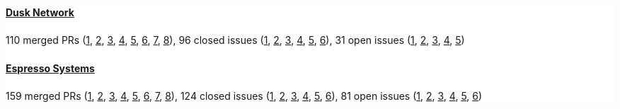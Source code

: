 [dfinity-open_issues-5]: https://github.com/dfinity/candid/issues?q=is%3Aissue+is%3Aopen+created%3A2024-02-01..2024-02-29%20-author:app/dependabot
[dfinity-open_issues-6]: https://github.com/dfinity/stable-structures/issues?q=is%3Aissue+is%3Aopen+created%3A2024-02-01..2024-02-29%20-author:app/dependabot
[dfinity-open_issues-7]: https://github.com/dfinity/metrics-encoder/issues?q=is%3Aissue+is%3Aopen+created%3A2024-02-01..2024-02-29%20-author:app/dependabot

#### [Dusk Network](https://github.com/dusk-network)

110 merged PRs ([1][dusk_network-merged-prs-1], [2][dusk_network-merged-prs-2], [3][dusk_network-merged-prs-3], [4][dusk_network-merged-prs-4], [5][dusk_network-merged-prs-5], [6][dusk_network-merged-prs-6], [7][dusk_network-merged-prs-7], [8][dusk_network-merged-prs-8]),
96 closed issues ([1][dusk_network-closed_issues-1], [2][dusk_network-closed_issues-2], [3][dusk_network-closed_issues-3], [4][dusk_network-closed_issues-4], [5][dusk_network-closed_issues-5], [6][dusk_network-closed_issues-6]),
31 open issues ([1][dusk_network-open_issues-1], [2][dusk_network-open_issues-2], [3][dusk_network-open_issues-3], [4][dusk_network-open_issues-4], [5][dusk_network-open_issues-5])

[dusk_network-merged-prs-1]: https://github.com/dusk-network/rusk/pulls?q=is%3Apr+is%3Aclosed+merged%3A2024-02-01..2024-02-29%20-author:app/dependabot
[dusk_network-merged-prs-2]: https://github.com/dusk-network/plonk/pulls?q=is%3Apr+is%3Aclosed+merged%3A2024-02-01..2024-02-29%20-author:app/dependabot
[dusk_network-merged-prs-3]: https://github.com/dusk-network/Poseidon252/pulls?q=is%3Apr+is%3Aclosed+merged%3A2024-02-01..2024-02-29%20-author:app/dependabot
[dusk_network-merged-prs-4]: https://github.com/dusk-network/piecrust/pulls?q=is%3Apr+is%3Aclosed+merged%3A2024-02-01..2024-02-29%20-author:app/dependabot
[dusk_network-merged-prs-5]: https://github.com/dusk-network/bls12_381-bls/pulls?q=is%3Apr+is%3Aclosed+merged%3A2024-02-01..2024-02-29%20-author:app/dependabot
[dusk_network-merged-prs-6]: https://github.com/dusk-network/jubjub-schnorr/pulls?q=is%3Apr+is%3Aclosed+merged%3A2024-02-01..2024-02-29%20-author:app/dependabot
[dusk_network-merged-prs-7]: https://github.com/dusk-network/citadel/pulls?q=is%3Apr+is%3Aclosed+merged%3A2024-02-01..2024-02-29%20-author:app/dependabot
[dusk_network-merged-prs-8]: https://github.com/dusk-network/wallet-cli/pulls?q=is%3Apr+is%3Aclosed+merged%3A2024-02-01..2024-02-29%20-author:app/dependabot
[dusk_network-closed_issues-1]: https://github.com/dusk-network/rusk/issues?q=is%3Aissue+is%3Aclosed+closed%3A2024-02-01..2024-02-29%20-author:app/dependabot
[dusk_network-closed_issues-2]: https://github.com/dusk-network/plonk/issues?q=is%3Aissue+is%3Aclosed+closed%3A2024-02-01..2024-02-29%20-author:app/dependabot
[dusk_network-closed_issues-3]: https://github.com/dusk-network/piecrust/issues?q=is%3Aissue+is%3Aclosed+closed%3A2024-02-01..2024-02-29%20-author:app/dependabot
[dusk_network-closed_issues-4]: https://github.com/dusk-network/bls12_381-bls/issues?q=is%3Aissue+is%3Aclosed+closed%3A2024-02-01..2024-02-29%20-author:app/dependabot
[dusk_network-closed_issues-5]: https://github.com/dusk-network/jubjub-schnorr/issues?q=is%3Aissue+is%3Aclosed+closed%3A2024-02-01..2024-02-29%20-author:app/dependabot
[dusk_network-closed_issues-6]: https://github.com/dusk-network/wallet-cli/issues?q=is%3Aissue+is%3Aclosed+closed%3A2024-02-01..2024-02-29%20-author:app/dependabot
[dusk_network-open_issues-1]: https://github.com/dusk-network/rusk/issues?q=is%3Aissue+is%3Aopen+created%3A2024-02-01..2024-02-29%20-author:app/dependabot
[dusk_network-open_issues-2]: https://github.com/dusk-network/piecrust/issues?q=is%3Aissue+is%3Aopen+created%3A2024-02-01..2024-02-29%20-author:app/dependabot
[dusk_network-open_issues-3]: https://github.com/dusk-network/bls12_381-bls/issues?q=is%3Aissue+is%3Aopen+created%3A2024-02-01..2024-02-29%20-author:app/dependabot
[dusk_network-open_issues-4]: https://github.com/dusk-network/wallet-cli/issues?q=is%3Aissue+is%3Aopen+created%3A2024-02-01..2024-02-29%20-author:app/dependabot
[dusk_network-open_issues-5]: https://github.com/dusk-network/kadcast/issues?q=is%3Aissue+is%3Aopen+created%3A2024-02-01..2024-02-29%20-author:app/dependabot

#### [Espresso Systems](https://github.com/EspressoSystems)

159 merged PRs ([1][espresso_systems-merged-prs-1], [2][espresso_systems-merged-prs-2], [3][espresso_systems-merged-prs-3], [4][espresso_systems-merged-prs-4], [5][espresso_systems-merged-prs-5], [6][espresso_systems-merged-prs-6], [7][espresso_systems-merged-prs-7], [8][espresso_systems-merged-prs-8]),
124 closed issues ([1][espresso_systems-closed_issues-1], [2][espresso_systems-closed_issues-2], [3][espresso_systems-closed_issues-3], [4][espresso_systems-closed_issues-4], [5][espresso_systems-closed_issues-5], [6][espresso_systems-closed_issues-6]),
81 open issues ([1][espresso_systems-open_issues-1], [2][espresso_systems-open_issues-2], [3][espresso_systems-open_issues-3], [4][espresso_systems-open_issues-4], [5][espresso_systems-open_issues-5], [6][espresso_systems-open_issues-6])

[espresso_systems-merged-prs-1]: https://github.com/EspressoSystems/espresso-polygon-zkevm-demo/pulls?q=is%3Apr+is%3Aclosed+merged%3A2024-02-01..2024-02-29%20-author:app/dependabot
[espresso_systems-merged-prs-2]: https://github.com/EspressoSystems/espresso-sequencer/pulls?q=is%3Apr+is%3Aclosed+merged%3A2024-02-01..2024-02-29%20-author:app/dependabot
[espresso_systems-merged-prs-3]: https://github.com/EspressoSystems/HotShot/pulls?q=is%3Apr+is%3Aclosed+merged%3A2024-02-01..2024-02-29%20-author:app/dependabot
[espresso_systems-merged-prs-4]: https://github.com/EspressoSystems/jellyfish/pulls?q=is%3Apr+is%3Aclosed+merged%3A2024-02-01..2024-02-29%20-author:app/dependabot
[espresso_systems-merged-prs-5]: https://github.com/EspressoSystems/hs-builder-api/pulls?q=is%3Apr+is%3Aclosed+merged%3A2024-02-01..2024-02-29%20-author:app/dependabot

[François Garillot]: https://github.com/huitseeker
[Samuel Burnham]: https://github.com/samuelburnham
[Brian Anderson]: https://github.com/brson
[Aimee Zhu]: https://github.com/Aimeedeer
[aleo-merged-prs-1]: https://github.com/AleoHQ/leo/pulls?q=is%3Apr+is%3Aclosed+merged%3A2024-02-01..2024-02-29%20-author:app/dependabot
[aleo-merged-prs-2]: https://github.com/AleoHQ/snarkVM/pulls?q=is%3Apr+is%3Aclosed+merged%3A2024-02-01..2024-02-29%20-author:app/dependabot
[aleo-merged-prs-3]: https://github.com/AleoHQ/snarkOS/pulls?q=is%3Apr+is%3Aclosed+merged%3A2024-02-01..2024-02-29%20-author:app/dependabot
[aleo-merged-prs-4]: https://github.com/AleoHQ/aleo-rust/pulls?q=is%3Apr+is%3Aclosed+merged%3A2024-02-01..2024-02-29%20-author:app/dependabot
[aleo-closed_issues-1]: https://github.com/AleoHQ/leo/issues?q=is%3Aissue+is%3Aclosed+closed%3A2024-02-01..2024-02-29%20-author:app/dependabot
[aleo-closed_issues-2]: https://github.com/AleoHQ/snarkVM/issues?q=is%3Aissue+is%3Aclosed+closed%3A2024-02-01..2024-02-29%20-author:app/dependabot
[aleo-closed_issues-3]: https://github.com/AleoHQ/snarkOS/issues?q=is%3Aissue+is%3Aclosed+closed%3A2024-02-01..2024-02-29%20-author:app/dependabot
[aleo-open_issues-1]: https://github.com/AleoHQ/leo/issues?q=is%3Aissue+is%3Aopen+created%3A2024-02-01..2024-02-29%20-author:app/dependabot
[aleo-open_issues-2]: https://github.com/AleoHQ/snarkVM/issues?q=is%3Aissue+is%3Aopen+created%3A2024-02-01..2024-02-29%20-author:app/dependabot
[aleo-open_issues-3]: https://github.com/AleoHQ/snarkOS/issues?q=is%3Aissue+is%3Aopen+created%3A2024-02-01..2024-02-29%20-author:app/dependabot
[anoma-merged-prs-1]: https://github.com/anoma/namada/pulls?q=is%3Apr+is%3Aclosed+merged%3A2024-02-01..2024-02-29%20-author:app/dependabot
[anoma-merged-prs-2]: https://github.com/anoma/masp/pulls?q=is%3Apr+is%3Aclosed+merged%3A2024-02-01..2024-02-29%20-author:app/dependabot
[anoma-closed_issues-1]: https://github.com/anoma/namada/issues?q=is%3Aissue+is%3Aclosed+closed%3A2024-02-01..2024-02-29%20-author:app/dependabot
[anoma-open_issues-1]: https://github.com/anoma/namada/issues?q=is%3Aissue+is%3Aopen+created%3A2024-02-01..2024-02-29%20-author:app/dependabot
[aptos-merged-prs-1]: https://github.com/aptos-labs/aptos-core/pulls?q=is%3Apr+is%3Aclosed+merged%3A2024-02-01..2024-02-29%20-author:app/dependabot
[aptos-merged-prs-2]: https://github.com/aptos-labs/aptos-indexer-processors/pulls?q=is%3Apr+is%3Aclosed+merged%3A2024-02-01..2024-02-29%20-author:app/dependabot
[aptos-closed_issues-1]: https://github.com/aptos-labs/aptos-core/issues?q=is%3Aissue+is%3Aclosed+closed%3A2024-02-01..2024-02-29%20-author:app/dependabot
[aptos-closed_issues-2]: https://github.com/aptos-labs/aptos-indexer-processors/issues?q=is%3Aissue+is%3Aclosed+closed%3A2024-02-01..2024-02-29%20-author:app/dependabot
[aptos-open_issues-1]: https://github.com/aptos-labs/aptos-core/issues?q=is%3Aissue+is%3Aopen+created%3A2024-02-01..2024-02-29%20-author:app/dependabot
[casper-merged-prs-1]: https://github.com/casper-network/juliet/pulls?q=is%3Apr+is%3Aclosed+merged%3A2024-02-01..2024-02-29%20-author:app/dependabot
[casper-merged-prs-2]: https://github.com/casper-network/casper-node/pulls?q=is%3Apr+is%3Aclosed+merged%3A2024-02-01..2024-02-29%20-author:app/dependabot
[casper-merged-prs-3]: https://github.com/casper-network/casper-sidecar/pulls?q=is%3Apr+is%3Aclosed+merged%3A2024-02-01..2024-02-29%20-author:app/dependabot
[casper-closed_issues-1]: https://github.com/casper-network/casper-node/issues?q=is%3Aissue+is%3Aclosed+closed%3A2024-02-01..2024-02-29%20-author:app/dependabot
[casper-closed_issues-2]: https://github.com/casper-network/casper-sidecar/issues?q=is%3Aissue+is%3Aclosed+closed%3A2024-02-01..2024-02-29%20-author:app/dependabot
[casper-open_issues-1]: https://github.com/casper-network/casper-node/issues?q=is%3Aissue+is%3Aopen+created%3A2024-02-01..2024-02-29%20-author:app/dependabot
[casper-open_issues-2]: https://github.com/casper-network/casper-sidecar/issues?q=is%3Aissue+is%3Aopen+created%3A2024-02-01..2024-02-29%20-author:app/dependabot
[chainflip-merged-prs-1]: https://github.com/chainflip-io/chainflip-backend/pulls?q=is%3Apr+is%3Aclosed+merged%3A2024-02-01..2024-02-29%20-author:app/dependabot
[chainflip-closed_issues-1]: https://github.com/chainflip-io/chainflip-backend/issues?q=is%3Aissue+is%3Aclosed+closed%3A2024-02-01..2024-02-29%20-author:app/dependabot
[comit-merged-prs-1]: https://github.com/comit-network/xmr-btc-swap/pulls?q=is%3Apr+is%3Aclosed+merged%3A2024-02-01..2024-02-29%20-author:app/dependabot
[comit-closed_issues-1]: https://github.com/comit-network/xmr-btc-swap/issues?q=is%3Aissue+is%3Aclosed+closed%3A2024-02-01..2024-02-29%20-author:app/dependabot
[comit-open_issues-1]: https://github.com/comit-network/xmr-btc-swap/issues?q=is%3Aissue+is%3Aopen+created%3A2024-02-01..2024-02-29%20-author:app/dependabot
[concordium-merged-prs-1]: https://github.com/Concordium/concordium-rust-sdk/pulls?q=is%3Apr+is%3Aclosed+merged%3A2024-02-01..2024-02-29%20-author:app/dependabot
[concordium-merged-prs-2]: https://github.com/Concordium/concordium-rust-smart-contracts/pulls?q=is%3Apr+is%3Aclosed+merged%3A2024-02-01..2024-02-29%20-author:app/dependabot
[concordium-merged-prs-3]: https://github.com/Concordium/concordium-dapp-starter/pulls?q=is%3Apr+is%3Aclosed+merged%3A2024-02-01..2024-02-29%20-author:app/dependabot
[concordium-merged-prs-4]: https://github.com/Concordium/concordium-base/pulls?q=is%3Apr+is%3Aclosed+merged%3A2024-02-01..2024-02-29%20-author:app/dependabot
[concordium-merged-prs-5]: https://github.com/Concordium/concordium-governance-committee-voting/pulls?q=is%3Apr+is%3Aclosed+merged%3A2024-02-01..2024-02-29%20-author:app/dependabot
[concordium-closed_issues-1]: https://github.com/Concordium/concordium-rust-sdk/issues?q=is%3Aissue+is%3Aclosed+closed%3A2024-02-01..2024-02-29%20-author:app/dependabot
[concordium-closed_issues-2]: https://github.com/Concordium/concordium-rust-smart-contracts/issues?q=is%3Aissue+is%3Aclosed+closed%3A2024-02-01..2024-02-29%20-author:app/dependabot
[concordium-closed_issues-3]: https://github.com/Concordium/concordium-governance-committee-voting/issues?q=is%3Aissue+is%3Aclosed+closed%3A2024-02-01..2024-02-29%20-author:app/dependabot
[concordium-open_issues-1]: https://github.com/Concordium/concordium-rust-sdk/issues?q=is%3Aissue+is%3Aopen+created%3A2024-02-01..2024-02-29%20-author:app/dependabot
[concordium-open_issues-2]: https://github.com/Concordium/concordium-rust-smart-contracts/issues?q=is%3Aissue+is%3Aopen+created%3A2024-02-01..2024-02-29%20-author:app/dependabot
[concordium-open_issues-3]: https://github.com/Concordium/concordium-governance-committee-voting/issues?q=is%3Aissue+is%3Aopen+created%3A2024-02-01..2024-02-29%20-author:app/dependabot
[conflux-merged-prs-1]: https://github.com/Conflux-Chain/conflux-rust/pulls?q=is%3Apr+is%3Aclosed+merged%3A2024-02-01..2024-02-29%20-author:app/dependabot
[dfinity-merged-prs-1]: https://github.com/dfinity/canbench/pulls?q=is%3Apr+is%3Aclosed+merged%3A2024-02-01..2024-02-29%20-author:app/dependabot
[dfinity-merged-prs-2]: https://github.com/dfinity/internet-identity/pulls?q=is%3Apr+is%3Aclosed+merged%3A2024-02-01..2024-02-29%20-author:app/dependabot
[dfinity-merged-prs-3]: https://github.com/dfinity/nns-dapp/pulls?q=is%3Apr+is%3Aclosed+merged%3A2024-02-01..2024-02-29%20-author:app/dependabot
[dfinity-merged-prs-4]: https://github.com/dfinity/exchange-rate-canister/pulls?q=is%3Apr+is%3Aclosed+merged%3A2024-02-01..2024-02-29%20-author:app/dependabot
[dfinity-merged-prs-5]: https://github.com/dfinity/sdk/pulls?q=is%3Apr+is%3Aclosed+merged%3A2024-02-01..2024-02-29%20-author:app/dependabot
[dfinity-merged-prs-6]: https://github.com/dfinity/cdk-rs/pulls?q=is%3Apr+is%3Aclosed+merged%3A2024-02-01..2024-02-29%20-author:app/dependabot
[dfinity-merged-prs-7]: https://github.com/dfinity/agent-rs/pulls?q=is%3Apr+is%3Aclosed+merged%3A2024-02-01..2024-02-29%20-author:app/dependabot
[dfinity-merged-prs-8]: https://github.com/dfinity/dre/pulls?q=is%3Apr+is%3Aclosed+merged%3A2024-02-01..2024-02-29%20-author:app/dependabot
[dfinity-merged-prs-9]: https://github.com/dfinity/bitcoin-canister/pulls?q=is%3Apr+is%3Aclosed+merged%3A2024-02-01..2024-02-29%20-author:app/dependabot
[dfinity-merged-prs-10]: https://github.com/dfinity/ICRC-1/pulls?q=is%3Apr+is%3Aclosed+merged%3A2024-02-01..2024-02-29%20-author:app/dependabot
[dfinity-merged-prs-11]: https://github.com/dfinity/dfx-extensions/pulls?q=is%3Apr+is%3Aclosed+merged%3A2024-02-01..2024-02-29%20-author:app/dependabot
[dfinity-merged-prs-12]: https://github.com/dfinity/candid/pulls?q=is%3Apr+is%3Aclosed+merged%3A2024-02-01..2024-02-29%20-author:app/dependabot
[dfinity-merged-prs-13]: https://github.com/dfinity/stable-structures/pulls?q=is%3Apr+is%3Aclosed+merged%3A2024-02-01..2024-02-29%20-author:app/dependabot
[dfinity-merged-prs-14]: https://github.com/dfinity/cycles-ledger/pulls?q=is%3Apr+is%3Aclosed+merged%3A2024-02-01..2024-02-29%20-author:app/dependabot
[dfinity-merged-prs-15]: https://github.com/dfinity/dfxvm/pulls?q=is%3Apr+is%3Aclosed+merged%3A2024-02-01..2024-02-29%20-author:app/dependabot
[dfinity-merged-prs-16]: https://github.com/dfinity/quill/pulls?q=is%3Apr+is%3Aclosed+merged%3A2024-02-01..2024-02-29%20-author:app/dependabot
[dfinity-merged-prs-17]: https://github.com/dfinity/response-verification/pulls?q=is%3Apr+is%3Aclosed+merged%3A2024-02-01..2024-02-29%20-author:app/dependabot
[dfinity-merged-prs-18]: https://github.com/dfinity/metrics-proxy/pulls?q=is%3Apr+is%3Aclosed+merged%3A2024-02-01..2024-02-29%20-author:app/dependabot
[dfinity-merged-prs-19]: https://github.com/dfinity/canister-profiling/pulls?q=is%3Apr+is%3Aclosed+merged%3A2024-02-01..2024-02-29%20-author:app/dependabot
[dfinity-merged-prs-20]: https://github.com/dfinity/metrics-encoder/pulls?q=is%3Apr+is%3Aclosed+merged%3A2024-02-01..2024-02-29%20-author:app/dependabot
[dfinity-closed_issues-1]: https://github.com/dfinity/internet-identity/issues?q=is%3Aissue+is%3Aclosed+closed%3A2024-02-01..2024-02-29%20-author:app/dependabot
[dfinity-closed_issues-2]: https://github.com/dfinity/sdk/issues?q=is%3Aissue+is%3Aclosed+closed%3A2024-02-01..2024-02-29%20-author:app/dependabot
[dfinity-closed_issues-3]: https://github.com/dfinity/ICRC-1/issues?q=is%3Aissue+is%3Aclosed+closed%3A2024-02-01..2024-02-29%20-author:app/dependabot
[dfinity-closed_issues-4]: https://github.com/dfinity/candid/issues?q=is%3Aissue+is%3Aclosed+closed%3A2024-02-01..2024-02-29%20-author:app/dependabot
[dfinity-open_issues-1]: https://github.com/dfinity/canbench/issues?q=is%3Aissue+is%3Aopen+created%3A2024-02-01..2024-02-29%20-author:app/dependabot
[dfinity-open_issues-2]: https://github.com/dfinity/sdk/issues?q=is%3Aissue+is%3Aopen+created%3A2024-02-01..2024-02-29%20-author:app/dependabot
[dfinity-open_issues-3]: https://github.com/dfinity/cdk-rs/issues?q=is%3Aissue+is%3Aopen+created%3A2024-02-01..2024-02-29%20-author:app/dependabot
[dfinity-open_issues-4]: https://github.com/dfinity/agent-rs/issues?q=is%3Aissue+is%3Aopen+created%3A2024-02-01..2024-02-29%20-author:app/dependabot
[espresso_systems-merged-prs-6]: https://github.com/EspressoSystems/hotshot-query-service/pulls?q=is%3Apr+is%3Aclosed+merged%3A2024-02-01..2024-02-29%20-author:app/dependabot
[espresso_systems-merged-prs-7]: https://github.com/EspressoSystems/hs-builder-core/pulls?q=is%3Apr+is%3Aclosed+merged%3A2024-02-01..2024-02-29%20-author:app/dependabot
[espresso_systems-merged-prs-8]: https://github.com/EspressoSystems/versioned-binary-serialization/pulls?q=is%3Apr+is%3Aclosed+merged%3A2024-02-01..2024-02-29%20-author:app/dependabot
[espresso_systems-closed_issues-1]: https://github.com/EspressoSystems/espresso-sequencer/issues?q=is%3Aissue+is%3Aclosed+closed%3A2024-02-01..2024-02-29%20-author:app/dependabot
[espresso_systems-closed_issues-2]: https://github.com/EspressoSystems/HotShot/issues?q=is%3Aissue+is%3Aclosed+closed%3A2024-02-01..2024-02-29%20-author:app/dependabot
[espresso_systems-closed_issues-3]: https://github.com/EspressoSystems/jellyfish/issues?q=is%3Aissue+is%3Aclosed+closed%3A2024-02-01..2024-02-29%20-author:app/dependabot
[espresso_systems-closed_issues-4]: https://github.com/EspressoSystems/hotshot-query-service/issues?q=is%3Aissue+is%3Aclosed+closed%3A2024-02-01..2024-02-29%20-author:app/dependabot
[espresso_systems-closed_issues-5]: https://github.com/EspressoSystems/hs-builder-core/issues?q=is%3Aissue+is%3Aclosed+closed%3A2024-02-01..2024-02-29%20-author:app/dependabot
[espresso_systems-closed_issues-6]: https://github.com/EspressoSystems/versioned-binary-serialization/issues?q=is%3Aissue+is%3Aclosed+closed%3A2024-02-01..2024-02-29%20-author:app/dependabot
[espresso_systems-open_issues-1]: https://github.com/EspressoSystems/espresso-polygon-zkevm-demo/issues?q=is%3Aissue+is%3Aopen+created%3A2024-02-01..2024-02-29%20-author:app/dependabot
[espresso_systems-open_issues-2]: https://github.com/EspressoSystems/espresso-sequencer/issues?q=is%3Aissue+is%3Aopen+created%3A2024-02-01..2024-02-29%20-author:app/dependabot
[espresso_systems-open_issues-3]: https://github.com/EspressoSystems/HotShot/issues?q=is%3Aissue+is%3Aopen+created%3A2024-02-01..2024-02-29%20-author:app/dependabot
[espresso_systems-open_issues-4]: https://github.com/EspressoSystems/jellyfish/issues?q=is%3Aissue+is%3Aopen+created%3A2024-02-01..2024-02-29%20-author:app/dependabot
[espresso_systems-open_issues-5]: https://github.com/EspressoSystems/hotshot-query-service/issues?q=is%3Aissue+is%3Aopen+created%3A2024-02-01..2024-02-29%20-author:app/dependabot
[espresso_systems-open_issues-6]: https://github.com/EspressoSystems/versioned-binary-serialization/issues?q=is%3Aissue+is%3Aopen+created%3A2024-02-01..2024-02-29%20-author:app/dependabot
[filecoin-merged-prs-1]: https://github.com/filecoin-project/filplus-backend/pulls?q=is%3Apr+is%3Aclosed+merged%3A2024-02-01..2024-02-29%20-author:app/dependabot
[filecoin-merged-prs-2]: https://github.com/filecoin-project/ref-fvm/pulls?q=is%3Apr+is%3Aclosed+merged%3A2024-02-01..2024-02-29%20-author:app/dependabot
[filecoin-merged-prs-3]: https://github.com/filecoin-project/builtin-actors/pulls?q=is%3Apr+is%3Aclosed+merged%3A2024-02-01..2024-02-29%20-author:app/dependabot
[filecoin-merged-prs-4]: https://github.com/filecoin-project/rust-fil-proofs/pulls?q=is%3Apr+is%3Aclosed+merged%3A2024-02-01..2024-02-29%20-author:app/dependabot
[filecoin-merged-prs-5]: https://github.com/filecoin-project/rust-sha2ni/pulls?q=is%3Apr+is%3Aclosed+merged%3A2024-02-01..2024-02-29%20-author:app/dependabot
[filecoin-closed_issues-1]: https://github.com/filecoin-project/ref-fvm/issues?q=is%3Aissue+is%3Aclosed+closed%3A2024-02-01..2024-02-29%20-author:app/dependabot
[filecoin-closed_issues-2]: https://github.com/filecoin-project/builtin-actors/issues?q=is%3Aissue+is%3Aclosed+closed%3A2024-02-01..2024-02-29%20-author:app/dependabot
[filecoin-open_issues-1]: https://github.com/filecoin-project/ref-fvm/issues?q=is%3Aissue+is%3Aopen+created%3A2024-02-01..2024-02-29%20-author:app/dependabot
[findora-merged-prs-1]: https://github.com/FindoraNetwork/findora-scanner/pulls?q=is%3Apr+is%3Aclosed+merged%3A2024-02-01..2024-02-29%20-author:app/dependabot
[fluence-merged-prs-1]: https://github.com/fluencelabs/nox/pulls?q=is%3Apr+is%3Aclosed+merged%3A2024-02-01..2024-02-29%20-author:app/dependabot
[fluence-merged-prs-2]: https://github.com/fluencelabs/marine/pulls?q=is%3Apr+is%3Aclosed+merged%3A2024-02-01..2024-02-29%20-author:app/dependabot
[fluence-merged-prs-3]: https://github.com/fluencelabs/aquavm/pulls?q=is%3Apr+is%3Aclosed+merged%3A2024-02-01..2024-02-29%20-author:app/dependabot
[fluence-merged-prs-4]: https://github.com/fluencelabs/decider/pulls?q=is%3Apr+is%3Aclosed+merged%3A2024-02-01..2024-02-29%20-author:app/dependabot
[fluence-merged-prs-5]: https://github.com/fluencelabs/registry/pulls?q=is%3Apr+is%3Aclosed+merged%3A2024-02-01..2024-02-29%20-author:app/dependabot
[fluence-merged-prs-6]: https://github.com/fluencelabs/aqua-ipfs/pulls?q=is%3Apr+is%3Aclosed+merged%3A2024-02-01..2024-02-29%20-author:app/dependabot
[fluence-merged-prs-7]: https://github.com/fluencelabs/capacity-commitment-prover/pulls?q=is%3Apr+is%3Aclosed+merged%3A2024-02-01..2024-02-29%20-author:app/dependabot
[fluence-merged-prs-8]: https://github.com/fluencelabs/fRPC-Substrate/pulls?q=is%3Apr+is%3Aclosed+merged%3A2024-02-01..2024-02-29%20-author:app/dependabot
[fluence-merged-prs-9]: https://github.com/fluencelabs/marine-rs-sdk-test/pulls?q=is%3Apr+is%3Aclosed+merged%3A2024-02-01..2024-02-29%20-author:app/dependabot
[fluence-merged-prs-10]: https://github.com/fluencelabs/effectors/pulls?q=is%3Apr+is%3Aclosed+merged%3A2024-02-01..2024-02-29%20-author:app/dependabot
[fluence-merged-prs-11]: https://github.com/fluencelabs/randomx-rust-wrapper/pulls?q=is%3Apr+is%3Aclosed+merged%3A2024-02-01..2024-02-29%20-author:app/dependabot
[fluence-merged-prs-12]: https://github.com/fluencelabs/spell/pulls?q=is%3Apr+is%3Aclosed+merged%3A2024-02-01..2024-02-29%20-author:app/dependabot
[fluence-merged-prs-13]: https://github.com/fluencelabs/marine-rs-sdk/pulls?q=is%3Apr+is%3Aclosed+merged%3A2024-02-01..2024-02-29%20-author:app/dependabot
[fuel-merged-prs-1]: https://github.com/FuelLabs/fuels-rs/pulls?q=is%3Apr+is%3Aclosed+merged%3A2024-02-01..2024-02-29%20-author:app/dependabot
[fuel-merged-prs-2]: https://github.com/FuelLabs/sway/pulls?q=is%3Apr+is%3Aclosed+merged%3A2024-02-01..2024-02-29%20-author:app/dependabot
[fuel-merged-prs-3]: https://github.com/FuelLabs/fuel-core/pulls?q=is%3Apr+is%3Aclosed+merged%3A2024-02-01..2024-02-29%20-author:app/dependabot
[fuel-merged-prs-4]: https://github.com/FuelLabs/sway-applications/pulls?q=is%3Apr+is%3Aclosed+merged%3A2024-02-01..2024-02-29%20-author:app/dependabot
[fuel-merged-prs-5]: https://github.com/FuelLabs/fuelup/pulls?q=is%3Apr+is%3Aclosed+merged%3A2024-02-01..2024-02-29%20-author:app/dependabot
[fuel-merged-prs-6]: https://github.com/FuelLabs/fuel-vm/pulls?q=is%3Apr+is%3Aclosed+merged%3A2024-02-01..2024-02-29%20-author:app/dependabot
[fuel-merged-prs-7]: https://github.com/FuelLabs/sway-standards/pulls?q=is%3Apr+is%3Aclosed+merged%3A2024-02-01..2024-02-29%20-author:app/dependabot
[fuel-merged-prs-8]: https://github.com/FuelLabs/faucet/pulls?q=is%3Apr+is%3Aclosed+merged%3A2024-02-01..2024-02-29%20-author:app/dependabot
[fuel-merged-prs-9]: https://github.com/FuelLabs/fuel-subgraph/pulls?q=is%3Apr+is%3Aclosed+merged%3A2024-02-01..2024-02-29%20-author:app/dependabot
[fuel-merged-prs-10]: https://github.com/FuelLabs/Solana-Wallet-Connector/pulls?q=is%3Apr+is%3Aclosed+merged%3A2024-02-01..2024-02-29%20-author:app/dependabot
[fuel-merged-prs-11]: https://github.com/FuelLabs/fuel-indexer/pulls?q=is%3Apr+is%3Aclosed+merged%3A2024-02-01..2024-02-29%20-author:app/dependabot
[fuel-merged-prs-12]: https://github.com/FuelLabs/sway-libs/pulls?q=is%3Apr+is%3Aclosed+merged%3A2024-02-01..2024-02-29%20-author:app/dependabot
[fuel-merged-prs-13]: https://github.com/FuelLabs/intro-to-predicates/pulls?q=is%3Apr+is%3Aclosed+merged%3A2024-02-01..2024-02-29%20-author:app/dependabot
[fuel-merged-prs-14]: https://github.com/FuelLabs/forc-wallet/pulls?q=is%3Apr+is%3Aclosed+merged%3A2024-02-01..2024-02-29%20-author:app/dependabot
[fuel-closed_issues-1]: https://github.com/FuelLabs/fuels-rs/issues?q=is%3Aissue+is%3Aclosed+closed%3A2024-02-01..2024-02-29%20-author:app/dependabot
[fuel-closed_issues-2]: https://github.com/FuelLabs/sway/issues?q=is%3Aissue+is%3Aclosed+closed%3A2024-02-01..2024-02-29%20-author:app/dependabot
[fuel-closed_issues-3]: https://github.com/FuelLabs/fuel-core/issues?q=is%3Aissue+is%3Aclosed+closed%3A2024-02-01..2024-02-29%20-author:app/dependabot
[fuel-closed_issues-4]: https://github.com/FuelLabs/sway-applications/issues?q=is%3Aissue+is%3Aclosed+closed%3A2024-02-01..2024-02-29%20-author:app/dependabot
[fuel-closed_issues-5]: https://github.com/FuelLabs/fuelup/issues?q=is%3Aissue+is%3Aclosed+closed%3A2024-02-01..2024-02-29%20-author:app/dependabot
[fuel-closed_issues-6]: https://github.com/FuelLabs/fuel-vm/issues?q=is%3Aissue+is%3Aclosed+closed%3A2024-02-01..2024-02-29%20-author:app/dependabot
[fuel-closed_issues-7]: https://github.com/FuelLabs/sway-standards/issues?q=is%3Aissue+is%3Aclosed+closed%3A2024-02-01..2024-02-29%20-author:app/dependabot
[fuel-closed_issues-8]: https://github.com/FuelLabs/fuel-indexer/issues?q=is%3Aissue+is%3Aclosed+closed%3A2024-02-01..2024-02-29%20-author:app/dependabot
[fuel-open_issues-1]: https://github.com/FuelLabs/fuels-rs/issues?q=is%3Aissue+is%3Aopen+created%3A2024-02-01..2024-02-29%20-author:app/dependabot
[fuel-open_issues-2]: https://github.com/FuelLabs/sway/issues?q=is%3Aissue+is%3Aopen+created%3A2024-02-01..2024-02-29%20-author:app/dependabot
[fuel-open_issues-3]: https://github.com/FuelLabs/fuel-core/issues?q=is%3Aissue+is%3Aopen+created%3A2024-02-01..2024-02-29%20-author:app/dependabot
[fuel-open_issues-4]: https://github.com/FuelLabs/fuelup/issues?q=is%3Aissue+is%3Aopen+created%3A2024-02-01..2024-02-29%20-author:app/dependabot
[fuel-open_issues-5]: https://github.com/FuelLabs/fuel-vm/issues?q=is%3Aissue+is%3Aopen+created%3A2024-02-01..2024-02-29%20-author:app/dependabot
[fuel-open_issues-6]: https://github.com/FuelLabs/sway-standards/issues?q=is%3Aissue+is%3Aopen+created%3A2024-02-01..2024-02-29%20-author:app/dependabot
[fuel-open_issues-7]: https://github.com/FuelLabs/fuel-subgraph/issues?q=is%3Aissue+is%3Aopen+created%3A2024-02-01..2024-02-29%20-author:app/dependabot
[fuel-open_issues-8]: https://github.com/FuelLabs/fuel-indexer/issues?q=is%3Aissue+is%3Aopen+created%3A2024-02-01..2024-02-29%20-author:app/dependabot
[fuel-open_issues-9]: https://github.com/FuelLabs/forc-wallet/issues?q=is%3Aissue+is%3Aopen+created%3A2024-02-01..2024-02-29%20-author:app/dependabot
[golem-merged-prs-1]: https://github.com/golemfactory/yagna/pulls?q=is%3Apr+is%3Aclosed+merged%3A2024-02-01..2024-02-29%20-author:app/dependabot
[golem-merged-prs-2]: https://github.com/golemfactory/ya-runtime-ai/pulls?q=is%3Apr+is%3Aclosed+merged%3A2024-02-01..2024-02-29%20-author:app/dependabot
[golem-merged-prs-3]: https://github.com/golemfactory/ya-service-bus/pulls?q=is%3Apr+is%3Aclosed+merged%3A2024-02-01..2024-02-29%20-author:app/dependabot
[golem-merged-prs-4]: https://github.com/golemfactory/ya-client/pulls?q=is%3Apr+is%3Aclosed+merged%3A2024-02-01..2024-02-29%20-author:app/dependabot
[golem-merged-prs-5]: https://github.com/golemfactory/erc20_payment_lib/pulls?q=is%3Apr+is%3Aclosed+merged%3A2024-02-01..2024-02-29%20-author:app/dependabot
[golem-closed_issues-1]: https://github.com/golemfactory/yagna/issues?q=is%3Aissue+is%3Aclosed+closed%3A2024-02-01..2024-02-29%20-author:app/dependabot
[golem-closed_issues-2]: https://github.com/golemfactory/ya-runtime-ai/issues?q=is%3Aissue+is%3Aclosed+closed%3A2024-02-01..2024-02-29%20-author:app/dependabot
[golem-closed_issues-3]: https://github.com/golemfactory/erc20_payment_lib/issues?q=is%3Aissue+is%3Aclosed+closed%3A2024-02-01..2024-02-29%20-author:app/dependabot
[golem-closed_issues-4]: https://github.com/golemfactory/ya-relay/issues?q=is%3Aissue+is%3Aclosed+closed%3A2024-02-01..2024-02-29%20-author:app/dependabot
[golem-closed_issues-5]: https://github.com/golemfactory/gvmkit-build-rs/issues?q=is%3Aissue+is%3Aclosed+closed%3A2024-02-01..2024-02-29%20-author:app/dependabot
[golem-open_issues-1]: https://github.com/golemfactory/yagna/issues?q=is%3Aissue+is%3Aopen+created%3A2024-02-01..2024-02-29%20-author:app/dependabot
[golem-open_issues-2]: https://github.com/golemfactory/ya-runtime-ai/issues?q=is%3Aissue+is%3Aopen+created%3A2024-02-01..2024-02-29%20-author:app/dependabot
[golem-open_issues-3]: https://github.com/golemfactory/erc20_payment_lib/issues?q=is%3Aissue+is%3Aopen+created%3A2024-02-01..2024-02-29%20-author:app/dependabot
[grin-merged-prs-1]: https://github.com/mimblewimble/grin/pulls?q=is%3Apr+is%3Aclosed+merged%3A2024-02-01..2024-02-29%20-author:app/dependabot
[grin-merged-prs-2]: https://github.com/mimblewimble/grin-gui/pulls?q=is%3Apr+is%3Aclosed+merged%3A2024-02-01..2024-02-29%20-author:app/dependabot
[grin-merged-prs-3]: https://github.com/mimblewimble/grin-wallet/pulls?q=is%3Apr+is%3Aclosed+merged%3A2024-02-01..2024-02-29%20-author:app/dependabot
[grin-closed_issues-1]: https://github.com/mimblewimble/grin/issues?q=is%3Aissue+is%3Aclosed+closed%3A2024-02-01..2024-02-29%20-author:app/dependabot
[grin-closed_issues-2]: https://github.com/mimblewimble/grin-gui/issues?q=is%3Aissue+is%3Aclosed+closed%3A2024-02-01..2024-02-29%20-author:app/dependabot
[grin-closed_issues-3]: https://github.com/mimblewimble/grin-wallet/issues?q=is%3Aissue+is%3Aclosed+closed%3A2024-02-01..2024-02-29%20-author:app/dependabot
[grin-open_issues-1]: https://github.com/mimblewimble/grin-gui/issues?q=is%3Aissue+is%3Aopen+created%3A2024-02-01..2024-02-29%20-author:app/dependabot
[helium-merged-prs-1]: https://github.com/helium/proto/pulls?q=is%3Apr+is%3Aclosed+merged%3A2024-02-01..2024-02-29%20-author:app/dependabot
[helium-merged-prs-2]: https://github.com/helium/oracles/pulls?q=is%3Apr+is%3Aclosed+merged%3A2024-02-01..2024-02-29%20-author:app/dependabot
[helium-merged-prs-3]: https://github.com/helium/helium-data/pulls?q=is%3Apr+is%3Aclosed+merged%3A2024-02-01..2024-02-29%20-author:app/dependabot
[helium-merged-prs-4]: https://github.com/helium/helium-crypto-rs/pulls?q=is%3Apr+is%3Aclosed+merged%3A2024-02-01..2024-02-29%20-author:app/dependabot
[helium-merged-prs-5]: https://github.com/helium/helium-anchor-gen/pulls?q=is%3Apr+is%3Aclosed+merged%3A2024-02-01..2024-02-29%20-author:app/dependabot
[helium-merged-prs-6]: https://github.com/helium/virtual-lorawan-device/pulls?q=is%3Apr+is%3Aclosed+merged%3A2024-02-01..2024-02-29%20-author:app/dependabot
[helium-merged-prs-7]: https://github.com/helium/lorawan-h3/pulls?q=is%3Apr+is%3Aclosed+merged%3A2024-02-01..2024-02-29%20-author:app/dependabot
[helium-open_issues-1]: https://github.com/helium/gateway-rs/issues?q=is%3Aissue+is%3Aopen+created%3A2024-02-01..2024-02-29%20-author:app/dependabot
[helium-open_issues-2]: https://github.com/helium/helium-wallet-rs/issues?q=is%3Aissue+is%3Aopen+created%3A2024-02-01..2024-02-29%20-author:app/dependabot
[holochain-merged-prs-1]: https://github.com/holochain/holochain-client-rust/pulls?q=is%3Apr+is%3Aclosed+merged%3A2024-02-01..2024-02-29%20-author:app/dependabot
[holochain-merged-prs-2]: https://github.com/holochain/scaffolding/pulls?q=is%3Apr+is%3Aclosed+merged%3A2024-02-01..2024-02-29%20-author:app/dependabot
[holochain-merged-prs-3]: https://github.com/holochain/holochain/pulls?q=is%3Apr+is%3Aclosed+merged%3A2024-02-01..2024-02-29%20-author:app/dependabot
[holochain-merged-prs-4]: https://github.com/holochain/tx5/pulls?q=is%3Apr+is%3Aclosed+merged%3A2024-02-01..2024-02-29%20-author:app/dependabot
[holochain-merged-prs-5]: https://github.com/holochain/deepkey/pulls?q=is%3Apr+is%3Aclosed+merged%3A2024-02-01..2024-02-29%20-author:app/dependabot
[holochain-closed_issues-1]: https://github.com/holochain/scaffolding/issues?q=is%3Aissue+is%3Aclosed+closed%3A2024-02-01..2024-02-29%20-author:app/dependabot
[holochain-closed_issues-2]: https://github.com/holochain/holochain/issues?q=is%3Aissue+is%3Aclosed+closed%3A2024-02-01..2024-02-29%20-author:app/dependabot
[holochain-closed_issues-3]: https://github.com/holochain/tx5/issues?q=is%3Aissue+is%3Aclosed+closed%3A2024-02-01..2024-02-29%20-author:app/dependabot
[holochain-open_issues-1]: https://github.com/holochain/scaffolding/issues?q=is%3Aissue+is%3Aopen+created%3A2024-02-01..2024-02-29%20-author:app/dependabot
[holochain-open_issues-2]: https://github.com/holochain/holochain/issues?q=is%3Aissue+is%3Aopen+created%3A2024-02-01..2024-02-29%20-author:app/dependabot
[iota-merged-prs-1]: https://github.com/iotaledger/iota-sdk/pulls?q=is%3Apr+is%3Aclosed+merged%3A2024-02-01..2024-02-29%20-author:app/dependabot
[iota-merged-prs-2]: https://github.com/iotaledger/inx-chronicle/pulls?q=is%3Apr+is%3Aclosed+merged%3A2024-02-01..2024-02-29%20-author:app/dependabot
[iota-merged-prs-3]: https://github.com/iotaledger/identity.rs/pulls?q=is%3Apr+is%3Aclosed+merged%3A2024-02-01..2024-02-29%20-author:app/dependabot
[iota-merged-prs-4]: https://github.com/iotaledger/sd-jwt-payload/pulls?q=is%3Apr+is%3Aclosed+merged%3A2024-02-01..2024-02-29%20-author:app/dependabot
[iota-merged-prs-5]: https://github.com/iotaledger/common-rs/pulls?q=is%3Apr+is%3Aclosed+merged%3A2024-02-01..2024-02-29%20-author:app/dependabot
[iota-closed_issues-1]: https://github.com/iotaledger/iota-sdk/issues?q=is%3Aissue+is%3Aclosed+closed%3A2024-02-01..2024-02-29%20-author:app/dependabot
[iota-closed_issues-2]: https://github.com/iotaledger/inx-chronicle/issues?q=is%3Aissue+is%3Aclosed+closed%3A2024-02-01..2024-02-29%20-author:app/dependabot
[iota-closed_issues-3]: https://github.com/iotaledger/identity.rs/issues?q=is%3Aissue+is%3Aclosed+closed%3A2024-02-01..2024-02-29%20-author:app/dependabot
[iota-closed_issues-4]: https://github.com/iotaledger/wallet.rs/issues?q=is%3Aissue+is%3Aclosed+closed%3A2024-02-01..2024-02-29%20-author:app/dependabot
[iota-closed_issues-5]: https://github.com/iotaledger/bee/issues?q=is%3Aissue+is%3Aclosed+closed%3A2024-02-01..2024-02-29%20-author:app/dependabot
[iota-closed_issues-6]: https://github.com/iotaledger/iota-sdk-native-bindings/issues?q=is%3Aissue+is%3Aclosed+closed%3A2024-02-01..2024-02-29%20-author:app/dependabot
[iota-open_issues-1]: https://github.com/iotaledger/iota-sdk/issues?q=is%3Aissue+is%3Aopen+created%3A2024-02-01..2024-02-29%20-author:app/dependabot
[iota-open_issues-2]: https://github.com/iotaledger/inx-chronicle/issues?q=is%3Aissue+is%3Aopen+created%3A2024-02-01..2024-02-29%20-author:app/dependabot
[iota-open_issues-3]: https://github.com/iotaledger/identity.rs/issues?q=is%3Aissue+is%3Aopen+created%3A2024-02-01..2024-02-29%20-author:app/dependabot
[lurk-merged-prs-1]: https://github.com/lurk-lab/circom-scotia/pulls?q=is%3Apr+is%3Aclosed+merged%3A2024-02-01..2024-02-29%20-author:app/dependabot
[lurk-merged-prs-2]: https://github.com/lurk-lab/bellpepper/pulls?q=is%3Apr+is%3Aclosed+merged%3A2024-02-01..2024-02-29%20-author:app/dependabot
[lurk-merged-prs-3]: https://github.com/lurk-lab/lurk-rs/pulls?q=is%3Apr+is%3Aclosed+merged%3A2024-02-01..2024-02-29%20-author:app/dependabot
[lurk-merged-prs-4]: https://github.com/lurk-lab/arecibo/pulls?q=is%3Apr+is%3Aclosed+merged%3A2024-02-01..2024-02-29%20-author:app/dependabot
[lurk-merged-prs-5]: https://github.com/lurk-lab/bellpepper-gadgets/pulls?q=is%3Apr+is%3Aclosed+merged%3A2024-02-01..2024-02-29%20-author:app/dependabot
[lurk-merged-prs-6]: https://github.com/lurk-lab/neptune/pulls?q=is%3Apr+is%3Aclosed+merged%3A2024-02-01..2024-02-29%20-author:app/dependabot
[lurk-merged-prs-7]: https://github.com/lurk-lab/template-rust-lib/pulls?q=is%3Apr+is%3Aclosed+merged%3A2024-02-01..2024-02-29%20-author:app/dependabot
[lurk-merged-prs-8]: https://github.com/lurk-lab/ci-workflows/pulls?q=is%3Apr+is%3Aclosed+merged%3A2024-02-01..2024-02-29%20-author:app/dependabot
[lurk-merged-prs-9]: https://github.com/lurk-lab/grumpkin-msm/pulls?q=is%3Apr+is%3Aclosed+merged%3A2024-02-01..2024-02-29%20-author:app/dependabot
[lurk-closed_issues-1]: https://github.com/lurk-lab/bellpepper/issues?q=is%3Aissue+is%3Aclosed+closed%3A2024-02-01..2024-02-29%20-author:app/dependabot
[lurk-closed_issues-2]: https://github.com/lurk-lab/lurk-rs/issues?q=is%3Aissue+is%3Aclosed+closed%3A2024-02-01..2024-02-29%20-author:app/dependabot
[lurk-closed_issues-3]: https://github.com/lurk-lab/arecibo/issues?q=is%3Aissue+is%3Aclosed+closed%3A2024-02-01..2024-02-29%20-author:app/dependabot
[lurk-closed_issues-4]: https://github.com/lurk-lab/bellpepper-gadgets/issues?q=is%3Aissue+is%3Aclosed+closed%3A2024-02-01..2024-02-29%20-author:app/dependabot
[lurk-closed_issues-5]: https://github.com/lurk-lab/neptune/issues?q=is%3Aissue+is%3Aclosed+closed%3A2024-02-01..2024-02-29%20-author:app/dependabot
[lurk-closed_issues-6]: https://github.com/lurk-lab/template-rust-lib/issues?q=is%3Aissue+is%3Aclosed+closed%3A2024-02-01..2024-02-29%20-author:app/dependabot
[lurk-closed_issues-7]: https://github.com/lurk-lab/ci-workflows/issues?q=is%3Aissue+is%3Aclosed+closed%3A2024-02-01..2024-02-29%20-author:app/dependabot
[lurk-closed_issues-8]: https://github.com/lurk-lab/ci-lab/issues?q=is%3Aissue+is%3Aclosed+closed%3A2024-02-01..2024-02-29%20-author:app/dependabot
[lurk-open_issues-1]: https://github.com/lurk-lab/circom-scotia/issues?q=is%3Aissue+is%3Aopen+created%3A2024-02-01..2024-02-29%20-author:app/dependabot
[lurk-open_issues-2]: https://github.com/lurk-lab/bellpepper/issues?q=is%3Aissue+is%3Aopen+created%3A2024-02-01..2024-02-29%20-author:app/dependabot
[lurk-open_issues-3]: https://github.com/lurk-lab/lurk-rs/issues?q=is%3Aissue+is%3Aopen+created%3A2024-02-01..2024-02-29%20-author:app/dependabot
[lurk-open_issues-4]: https://github.com/lurk-lab/arecibo/issues?q=is%3Aissue+is%3Aopen+created%3A2024-02-01..2024-02-29%20-author:app/dependabot
[lurk-open_issues-5]: https://github.com/lurk-lab/bellpepper-gadgets/issues?q=is%3Aissue+is%3Aopen+created%3A2024-02-01..2024-02-29%20-author:app/dependabot
[lurk-open_issues-6]: https://github.com/lurk-lab/neptune/issues?q=is%3Aissue+is%3Aopen+created%3A2024-02-01..2024-02-29%20-author:app/dependabot
[lurk-open_issues-7]: https://github.com/lurk-lab/ci-workflows/issues?q=is%3Aissue+is%3Aopen+created%3A2024-02-01..2024-02-29%20-author:app/dependabot
[lurk-open_issues-8]: https://github.com/lurk-lab/ci-lab/issues?q=is%3Aissue+is%3Aopen+created%3A2024-02-01..2024-02-29%20-author:app/dependabot
[maidsafe-merged-prs-1]: https://github.com/maidsafe/safe_network/pulls?q=is%3Apr+is%3Aclosed+merged%3A2024-02-01..2024-02-29%20-author:app/dependabot
[maidsafe-merged-prs-2]: https://github.com/maidsafe/sn-releases/pulls?q=is%3Apr+is%3Aclosed+merged%3A2024-02-01..2024-02-29%20-author:app/dependabot
[maidsafe-merged-prs-3]: https://github.com/maidsafe/sn-testnet-deploy/pulls?q=is%3Apr+is%3Aclosed+merged%3A2024-02-01..2024-02-29%20-author:app/dependabot
[maidsafe-merged-prs-4]: https://github.com/maidsafe/safeup/pulls?q=is%3Apr+is%3Aclosed+merged%3A2024-02-01..2024-02-29%20-author:app/dependabot
[maidsafe-closed_issues-1]: https://github.com/maidsafe/qp2p/issues?q=is%3Aissue+is%3Aclosed+closed%3A2024-02-01..2024-02-29%20-author:app/dependabot
[maidsafe-open_issues-1]: https://github.com/maidsafe/safe_network/issues?q=is%3Aissue+is%3Aopen+created%3A2024-02-01..2024-02-29%20-author:app/dependabot
[mina-merged-prs-1]: https://github.com/openmina/openmina/pulls?q=is%3Apr+is%3Aclosed+merged%3A2024-02-01..2024-02-29%20-author:app/dependabot
[mina-merged-prs-2]: https://github.com/openmina/state_machine_exp/pulls?q=is%3Apr+is%3Aclosed+merged%3A2024-02-01..2024-02-29%20-author:app/dependabot
[mina-open_issues-1]: https://github.com/openmina/openmina/issues?q=is%3Aissue+is%3Aopen+created%3A2024-02-01..2024-02-29%20-author:app/dependabot
[mina-open_issues-2]: https://github.com/openmina/mina-network-debugger/issues?q=is%3Aissue+is%3Aopen+created%3A2024-02-01..2024-02-29%20-author:app/dependabot
[mobilecoin-merged-prs-1]: https://github.com/mobilecoinfoundation/mobilecoin/pulls?q=is%3Apr+is%3Aclosed+merged%3A2024-02-01..2024-02-29%20-author:app/dependabot
[mobilecoin-closed_issues-1]: https://github.com/mobilecoinfoundation/mobilecoin/issues?q=is%3Aissue+is%3Aclosed+closed%3A2024-02-01..2024-02-29%20-author:app/dependabot
[mobilecoin-open_issues-1]: https://github.com/mobilecoinfoundation/sgx/issues?q=is%3Aissue+is%3Aopen+created%3A2024-02-01..2024-02-29%20-author:app/dependabot
[multiversx-merged-prs-1]: https://github.com/multiversx/mx-sdk-rs/pulls?q=is%3Apr+is%3Aclosed+merged%3A2024-02-01..2024-02-29%20-author:app/dependabot
[multiversx-merged-prs-2]: https://github.com/multiversx/mx-bridge-eth-sc-rs/pulls?q=is%3Apr+is%3Aclosed+merged%3A2024-02-01..2024-02-29%20-author:app/dependabot
[multiversx-merged-prs-3]: https://github.com/multiversx/mx-exchange-tools-sc/pulls?q=is%3Apr+is%3Aclosed+merged%3A2024-02-01..2024-02-29%20-author:app/dependabot
[multiversx-merged-prs-4]: https://github.com/multiversx/mx-exchange-sc/pulls?q=is%3Apr+is%3Aclosed+merged%3A2024-02-01..2024-02-29%20-author:app/dependabot
[multiversx-merged-prs-5]: https://github.com/multiversx/mx-contracts-rs/pulls?q=is%3Apr+is%3Aclosed+merged%3A2024-02-01..2024-02-29%20-author:app/dependabot
[multiversx-merged-prs-6]: https://github.com/multiversx/mx-sovereign-sc/pulls?q=is%3Apr+is%3Aclosed+merged%3A2024-02-01..2024-02-29%20-author:app/dependabot
[multiversx-merged-prs-7]: https://github.com/multiversx/mx-subscription-fee-rs/pulls?q=is%3Apr+is%3Aclosed+merged%3A2024-02-01..2024-02-29%20-author:app/dependabot
[multiversx-closed_issues-1]: https://github.com/multiversx/mx-sdk-rs/issues?q=is%3Aissue+is%3Aclosed+closed%3A2024-02-01..2024-02-29%20-author:app/dependabot
[near-merged-prs-1]: https://github.com/near/nearcore/pulls?q=is%3Apr+is%3Aclosed+merged%3A2024-02-01..2024-02-29%20-author:app/dependabot
[near-merged-prs-2]: https://github.com/near/read-rpc/pulls?q=is%3Apr+is%3Aclosed+merged%3A2024-02-01..2024-02-29%20-author:app/dependabot
[near-merged-prs-3]: https://github.com/near/queryapi/pulls?q=is%3Apr+is%3Aclosed+merged%3A2024-02-01..2024-02-29%20-author:app/dependabot
[near-merged-prs-4]: https://github.com/near/near-sdk-rs/pulls?q=is%3Apr+is%3Aclosed+merged%3A2024-02-01..2024-02-29%20-author:app/dependabot
[near-merged-prs-5]: https://github.com/near/borsh-rs/pulls?q=is%3Apr+is%3Aclosed+merged%3A2024-02-01..2024-02-29%20-author:app/dependabot
[near-merged-prs-6]: https://github.com/near/cargo-near/pulls?q=is%3Apr+is%3Aclosed+merged%3A2024-02-01..2024-02-29%20-author:app/dependabot
[near-merged-prs-7]: https://github.com/near/cargo-near-new-project-template/pulls?q=is%3Apr+is%3Aclosed+merged%3A2024-02-01..2024-02-29%20-author:app/dependabot
[near-merged-prs-8]: https://github.com/near/mpc-recovery/pulls?q=is%3Apr+is%3Aclosed+merged%3A2024-02-01..2024-02-29%20-author:app/dependabot
[near-merged-prs-9]: https://github.com/near/near-workspaces-rs/pulls?q=is%3Apr+is%3Aclosed+merged%3A2024-02-01..2024-02-29%20-author:app/dependabot
[near-merged-prs-10]: https://github.com/near/bos-loader/pulls?q=is%3Apr+is%3Aclosed+merged%3A2024-02-01..2024-02-29%20-author:app/dependabot
[near-merged-prs-11]: https://github.com/near/near-lake-framework-rs/pulls?q=is%3Apr+is%3Aclosed+merged%3A2024-02-01..2024-02-29%20-author:app/dependabot
[near-merged-prs-12]: https://github.com/near/near-cli-rs/pulls?q=is%3Apr+is%3Aclosed+merged%3A2024-02-01..2024-02-29%20-author:app/dependabot
[near-merged-prs-13]: https://github.com/near/near-light-client/pulls?q=is%3Apr+is%3Aclosed+merged%3A2024-02-01..2024-02-29%20-author:app/dependabot
[near-merged-prs-14]: https://github.com/near/sw4-account-creator/pulls?q=is%3Apr+is%3Aclosed+merged%3A2024-02-01..2024-02-29%20-author:app/dependabot
[near-closed_issues-1]: https://github.com/near/nearcore/issues?q=is%3Aissue+is%3Aclosed+closed%3A2024-02-01..2024-02-29%20-author:app/dependabot
[near-closed_issues-2]: https://github.com/near/read-rpc/issues?q=is%3Aissue+is%3Aclosed+closed%3A2024-02-01..2024-02-29%20-author:app/dependabot
[near-closed_issues-3]: https://github.com/near/queryapi/issues?q=is%3Aissue+is%3Aclosed+closed%3A2024-02-01..2024-02-29%20-author:app/dependabot
[near-closed_issues-4]: https://github.com/near/near-sdk-rs/issues?q=is%3Aissue+is%3Aclosed+closed%3A2024-02-01..2024-02-29%20-author:app/dependabot
[near-closed_issues-5]: https://github.com/near/borsh-rs/issues?q=is%3Aissue+is%3Aclosed+closed%3A2024-02-01..2024-02-29%20-author:app/dependabot
[near-closed_issues-6]: https://github.com/near/mpc-recovery/issues?q=is%3Aissue+is%3Aclosed+closed%3A2024-02-01..2024-02-29%20-author:app/dependabot
[near-closed_issues-7]: https://github.com/near/near-sdk-contract-tools/issues?q=is%3Aissue+is%3Aclosed+closed%3A2024-02-01..2024-02-29%20-author:app/dependabot
[near-closed_issues-8]: https://github.com/near/near-cli-rs/issues?q=is%3Aissue+is%3Aclosed+closed%3A2024-02-01..2024-02-29%20-author:app/dependabot
[near-open_issues-1]: https://github.com/near/nearcore/issues?q=is%3Aissue+is%3Aopen+created%3A2024-02-01..2024-02-29%20-author:app/dependabot
[near-open_issues-2]: https://github.com/near/read-rpc/issues?q=is%3Aissue+is%3Aopen+created%3A2024-02-01..2024-02-29%20-author:app/dependabot
[near-open_issues-3]: https://github.com/near/queryapi/issues?q=is%3Aissue+is%3Aopen+created%3A2024-02-01..2024-02-29%20-author:app/dependabot
[near-open_issues-4]: https://github.com/near/near-sdk-rs/issues?q=is%3Aissue+is%3Aopen+created%3A2024-02-01..2024-02-29%20-author:app/dependabot
[near-open_issues-5]: https://github.com/near/borsh-rs/issues?q=is%3Aissue+is%3Aopen+created%3A2024-02-01..2024-02-29%20-author:app/dependabot
[near-open_issues-6]: https://github.com/near/cargo-near/issues?q=is%3Aissue+is%3Aopen+created%3A2024-02-01..2024-02-29%20-author:app/dependabot
[near-open_issues-7]: https://github.com/near/mpc-recovery/issues?q=is%3Aissue+is%3Aopen+created%3A2024-02-01..2024-02-29%20-author:app/dependabot
[near-open_issues-8]: https://github.com/near/near-workspaces-rs/issues?q=is%3Aissue+is%3Aopen+created%3A2024-02-01..2024-02-29%20-author:app/dependabot
[near-open_issues-9]: https://github.com/near/near-sdk-contract-tools/issues?q=is%3Aissue+is%3Aopen+created%3A2024-02-01..2024-02-29%20-author:app/dependabot
[near-open_issues-10]: https://github.com/near/bos-loader/issues?q=is%3Aissue+is%3Aopen+created%3A2024-02-01..2024-02-29%20-author:app/dependabot
[near-open_issues-11]: https://github.com/near/near-cli-rs/issues?q=is%3Aissue+is%3Aopen+created%3A2024-02-01..2024-02-29%20-author:app/dependabot
[near-open_issues-12]: https://github.com/near/near-light-client/issues?q=is%3Aissue+is%3Aopen+created%3A2024-02-01..2024-02-29%20-author:app/dependabot
[nervos-merged-prs-1]: https://github.com/nervosnetwork/ckb/pulls?q=is%3Apr+is%3Aclosed+merged%3A2024-02-01..2024-02-29%20-author:app/dependabot
[nervos-merged-prs-2]: https://github.com/nervosnetwork/ckb-vm/pulls?q=is%3Apr+is%3Aclosed+merged%3A2024-02-01..2024-02-29%20-author:app/dependabot
[nervos-merged-prs-3]: https://github.com/nervosnetwork/capsule/pulls?q=is%3Apr+is%3Aclosed+merged%3A2024-02-01..2024-02-29%20-author:app/dependabot
[nervos-merged-prs-4]: https://github.com/nervosnetwork/ckb-cli/pulls?q=is%3Apr+is%3Aclosed+merged%3A2024-02-01..2024-02-29%20-author:app/dependabot
[nervos-merged-prs-5]: https://github.com/nervosnetwork/ckb-light-client/pulls?q=is%3Apr+is%3Aclosed+merged%3A2024-02-01..2024-02-29%20-author:app/dependabot
[nervos-merged-prs-6]: https://github.com/nervosnetwork/ckb-sdk-rust/pulls?q=is%3Apr+is%3Aclosed+merged%3A2024-02-01..2024-02-29%20-author:app/dependabot
[nervos-merged-prs-7]: https://github.com/nervosnetwork/molecule/pulls?q=is%3Apr+is%3Aclosed+merged%3A2024-02-01..2024-02-29%20-author:app/dependabot
[nervos-closed_issues-1]: https://github.com/nervosnetwork/ckb/issues?q=is%3Aissue+is%3Aclosed+closed%3A2024-02-01..2024-02-29%20-author:app/dependabot
[nervos-closed_issues-2]: https://github.com/nervosnetwork/ckb-cli/issues?q=is%3Aissue+is%3Aclosed+closed%3A2024-02-01..2024-02-29%20-author:app/dependabot
[nervos-closed_issues-3]: https://github.com/nervosnetwork/ckb-light-client/issues?q=is%3Aissue+is%3Aclosed+closed%3A2024-02-01..2024-02-29%20-author:app/dependabot
[nervos-open_issues-1]: https://github.com/nervosnetwork/ckb/issues?q=is%3Aissue+is%3Aopen+created%3A2024-02-01..2024-02-29%20-author:app/dependabot
[nervos-open_issues-2]: https://github.com/nervosnetwork/ckb-indexer/issues?q=is%3Aissue+is%3Aopen+created%3A2024-02-01..2024-02-29%20-author:app/dependabot
[nervos-open_issues-3]: https://github.com/nervosnetwork/ckb-cli/issues?q=is%3Aissue+is%3Aopen+created%3A2024-02-01..2024-02-29%20-author:app/dependabot
[oasis-merged-prs-1]: https://github.com/oasisprotocol/oasis-sdk/pulls?q=is%3Apr+is%3Aclosed+merged%3A2024-02-01..2024-02-29%20-author:app/dependabot
[oasis-closed_issues-1]: https://github.com/oasisprotocol/oasis-sdk/issues?q=is%3Aissue+is%3Aclosed+closed%3A2024-02-01..2024-02-29%20-author:app/dependabot
[parity-merged-prs-1]: https://github.com/paritytech/polkadot-sdk/pulls?q=is%3Apr+is%3Aclosed+merged%3A2024-02-01..2024-02-29%20-author:app/dependabot
[parity-merged-prs-2]: https://github.com/paritytech/ink/pulls?q=is%3Apr+is%3Aclosed+merged%3A2024-02-01..2024-02-29%20-author:app/dependabot
[parity-merged-prs-3]: https://github.com/paritytech/parity-bridges-common/pulls?q=is%3Apr+is%3Aclosed+merged%3A2024-02-01..2024-02-29%20-author:app/dependabot
[parity-merged-prs-4]: https://github.com/paritytech/jsonrpsee/pulls?q=is%3Apr+is%3Aclosed+merged%3A2024-02-01..2024-02-29%20-author:app/dependabot
[parity-merged-prs-5]: https://github.com/paritytech/subxt/pulls?q=is%3Apr+is%3Aclosed+merged%3A2024-02-01..2024-02-29%20-author:app/dependabot
[parity-merged-prs-6]: https://github.com/paritytech/cargo-contract/pulls?q=is%3Apr+is%3Aclosed+merged%3A2024-02-01..2024-02-29%20-author:app/dependabot
[parity-merged-prs-7]: https://github.com/paritytech/parity-signer/pulls?q=is%3Apr+is%3Aclosed+merged%3A2024-02-01..2024-02-29%20-author:app/dependabot
[parity-merged-prs-8]: https://github.com/paritytech/substrate-telemetry/pulls?q=is%3Apr+is%3Aclosed+merged%3A2024-02-01..2024-02-29%20-author:app/dependabot
[parity-merged-prs-9]: https://github.com/paritytech/zombienet-sdk/pulls?q=is%3Apr+is%3Aclosed+merged%3A2024-02-01..2024-02-29%20-author:app/dependabot
[parity-merged-prs-10]: https://github.com/paritytech/ss58-registry/pulls?q=is%3Apr+is%3Aclosed+merged%3A2024-02-01..2024-02-29%20-author:app/dependabot
[parity-merged-prs-11]: https://github.com/paritytech/parity-db/pulls?q=is%3Apr+is%3Aclosed+merged%3A2024-02-01..2024-02-29%20-author:app/dependabot
[parity-merged-prs-12]: https://github.com/paritytech/parity-common/pulls?q=is%3Apr+is%3Aclosed+merged%3A2024-02-01..2024-02-29%20-author:app/dependabot
[parity-merged-prs-13]: https://github.com/paritytech/prdoc/pulls?q=is%3Apr+is%3Aclosed+merged%3A2024-02-01..2024-02-29%20-author:app/dependabot
[parity-merged-prs-14]: https://github.com/paritytech/trappist/pulls?q=is%3Apr+is%3Aclosed+merged%3A2024-02-01..2024-02-29%20-author:app/dependabot
[parity-merged-prs-15]: https://github.com/paritytech/ink-examples/pulls?q=is%3Apr+is%3Aclosed+merged%3A2024-02-01..2024-02-29%20-author:app/dependabot
[parity-merged-prs-16]: https://github.com/paritytech/soketto/pulls?q=is%3Apr+is%3Aclosed+merged%3A2024-02-01..2024-02-29%20-author:app/dependabot
[parity-merged-prs-17]: https://github.com/paritytech/scale-type-resolver/pulls?q=is%3Apr+is%3Aclosed+merged%3A2024-02-01..2024-02-29%20-author:app/dependabot
[parity-merged-prs-18]: https://github.com/paritytech/substrate-contracts-node/pulls?q=is%3Apr+is%3Aclosed+merged%3A2024-02-01..2024-02-29%20-author:app/dependabot
[parity-merged-prs-19]: https://github.com/paritytech/subxt-explorer/pulls?q=is%3Apr+is%3Aclosed+merged%3A2024-02-01..2024-02-29%20-author:app/dependabot
[parity-merged-prs-20]: https://github.com/paritytech/smart-bench/pulls?q=is%3Apr+is%3Aclosed+merged%3A2024-02-01..2024-02-29%20-author:app/dependabot
[parity-merged-prs-21]: https://github.com/paritytech/try-runtime-cli/pulls?q=is%3Apr+is%3Aclosed+merged%3A2024-02-01..2024-02-29%20-author:app/dependabot
[parity-merged-prs-22]: https://github.com/paritytech/polkadot-introspector/pulls?q=is%3Apr+is%3Aclosed+merged%3A2024-02-01..2024-02-29%20-author:app/dependabot
[parity-merged-prs-23]: https://github.com/paritytech/erasure-coding/pulls?q=is%3Apr+is%3Aclosed+merged%3A2024-02-01..2024-02-29%20-author:app/dependabot
[parity-merged-prs-24]: https://github.com/paritytech/disabling-e2e-tests/pulls?q=is%3Apr+is%3Aclosed+merged%3A2024-02-01..2024-02-29%20-author:app/dependabot
[parity-merged-prs-25]: https://github.com/paritytech/scale-decode/pulls?q=is%3Apr+is%3Aclosed+merged%3A2024-02-01..2024-02-29%20-author:app/dependabot
[parity-merged-prs-26]: https://github.com/paritytech/scale-typegen/pulls?q=is%3Apr+is%3Aclosed+merged%3A2024-02-01..2024-02-29%20-author:app/dependabot
[parity-merged-prs-27]: https://github.com/paritytech/scale-value/pulls?q=is%3Apr+is%3Aclosed+merged%3A2024-02-01..2024-02-29%20-author:app/dependabot